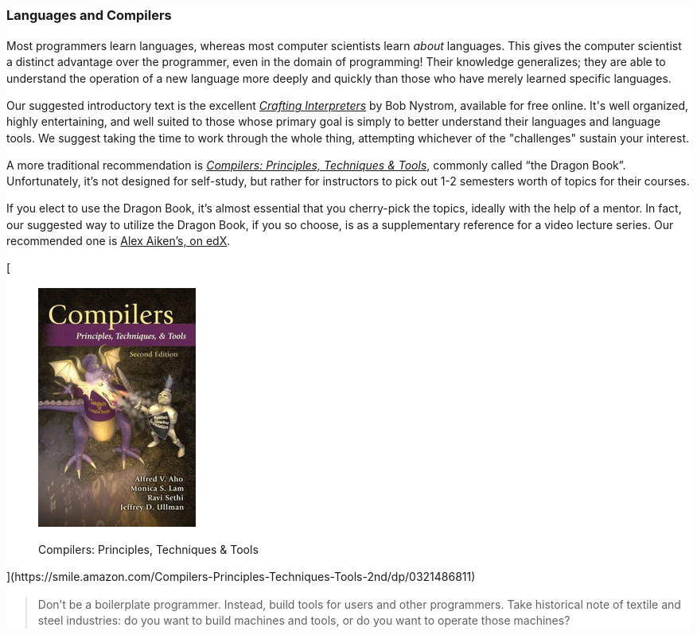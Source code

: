 ### Languages and Compilers

Most programmers learn languages, whereas most computer scientists learn _about_
languages. This gives the computer scientist a distinct advantage over the
programmer, even in the domain of programming! Their knowledge generalizes; they
are able to understand the operation of a new language more deeply and quickly
than those who have merely learned specific languages.

Our suggested introductory text is the excellent
_[Crafting Interpreters](https://craftinginterpreters.com/contents.html)_ by Bob
Nystrom, available for free online. It's well organized, highly entertaining,
and well suited to those whose primary goal is simply to better understand their
languages and language tools. We suggest taking the time to work through the
whole thing, attempting whichever of the "challenges" sustain your interest.

A more traditional recommendation is
_[Compilers: Principles, Techniques & Tools](https://smile.amazon.com/Compilers-Principles-Techniques-Tools-2nd/dp/0321486811)_,
commonly called “the Dragon Book”. Unfortunately, it’s not designed for
self-study, but rather for instructors to pick out 1-2 semesters worth of topics
for their courses.

If you elect to use the Dragon Book, it’s almost essential that you cherry-pick
the topics, ideally with the help of a mentor. In fact, our suggested way to
utilize the Dragon Book, if you so choose, is as a supplementary reference for a
video lecture series. Our recommended one is
[Alex Aiken’s, on edX](https://www.edx.org/course/compilers).

[<figure>
  <img src="img/book_cover/dragon.jpg" width="" alt="Compilers: Principles, Techniques & Tools" title="Compilers: Principles, Techniques & Tools" />
  <figcaption>Compilers: Principles, Techniques & Tools</figcaption>
</figure>
](https://smile.amazon.com/Compilers-Principles-Techniques-Tools-2nd/dp/0321486811)

> Don’t be a boilerplate programmer. Instead, build tools for users and other
> programmers. Take historical note of textile and steel industries: do you want
> to build machines and tools, or do you want to operate those machines?
